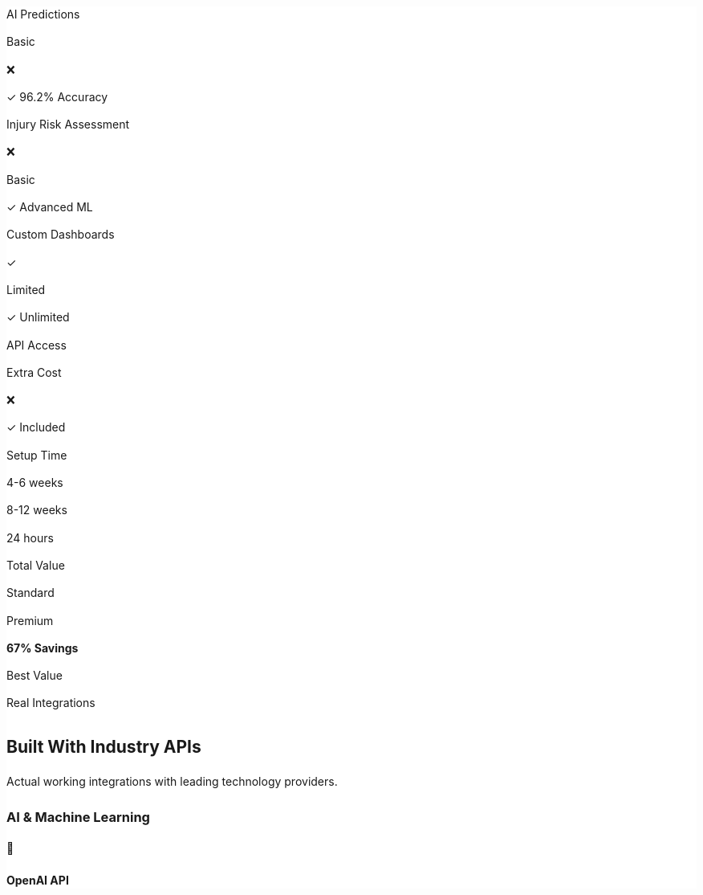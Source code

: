 AI Predictions

Basic

❌

✓ 96.2% Accuracy

Injury Risk Assessment

❌

Basic

✓ Advanced ML

Custom Dashboards

✓

Limited

✓ Unlimited

API Access

Extra Cost

❌

✓ Included

Setup Time

4-6 weeks

8-12 weeks

24 hours

Total Value

Standard

Premium

**67% Savings**

Best Value

Real Integrations

## Built With Industry APIs

Actual working integrations with leading technology providers.


### AI & Machine Learning

🤖

#### OpenAI API
